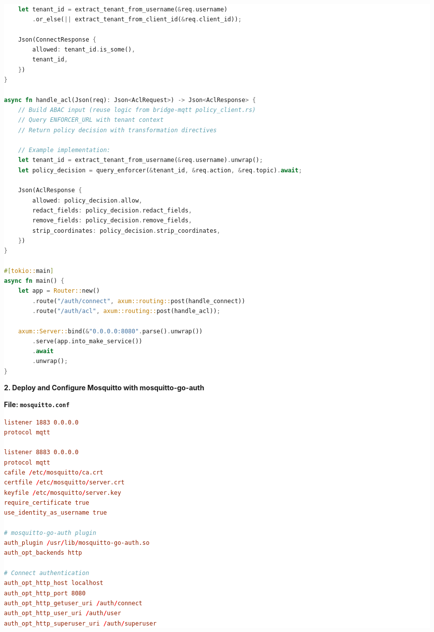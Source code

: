 ```rust
    let tenant_id = extract_tenant_from_username(&req.username)
        .or_else(|| extract_tenant_from_client_id(&req.client_id));

    Json(ConnectResponse {
        allowed: tenant_id.is_some(),
        tenant_id,
    })
}

async fn handle_acl(Json(req): Json<AclRequest>) -> Json<AclResponse> {
    // Build ABAC input (reuse logic from bridge-mqtt policy_client.rs)
    // Query ENFORCER_URL with tenant context
    // Return policy decision with transformation directives

    // Example implementation:
    let tenant_id = extract_tenant_from_username(&req.username).unwrap();
    let policy_decision = query_enforcer(&tenant_id, &req.action, &req.topic).await;

    Json(AclResponse {
        allowed: policy_decision.allow,
        redact_fields: policy_decision.redact_fields,
        remove_fields: policy_decision.remove_fields,
        strip_coordinates: policy_decision.strip_coordinates,
    })
}

#[tokio::main]
async fn main() {
    let app = Router::new()
        .route("/auth/connect", axum::routing::post(handle_connect))
        .route("/auth/acl", axum::routing::post(handle_acl));

    axum::Server::bind(&"0.0.0.0:8080".parse().unwrap())
        .serve(app.into_make_service())
        .await
        .unwrap();
}
```

**2. Deploy and Configure Mosquitto with mosquitto-go-auth**

**File: `mosquitto.conf`**
```conf
listener 1883 0.0.0.0
protocol mqtt

listener 8883 0.0.0.0
protocol mqtt
cafile /etc/mosquitto/ca.crt
certfile /etc/mosquitto/server.crt
keyfile /etc/mosquitto/server.key
require_certificate true
use_identity_as_username true

# mosquitto-go-auth plugin
auth_plugin /usr/lib/mosquitto-go-auth.so
auth_opt_backends http

# Connect authentication
auth_opt_http_host localhost
auth_opt_http_port 8080
auth_opt_http_getuser_uri /auth/connect
auth_opt_http_user_uri /auth/user
auth_opt_http_superuser_uri /auth/superuser
```